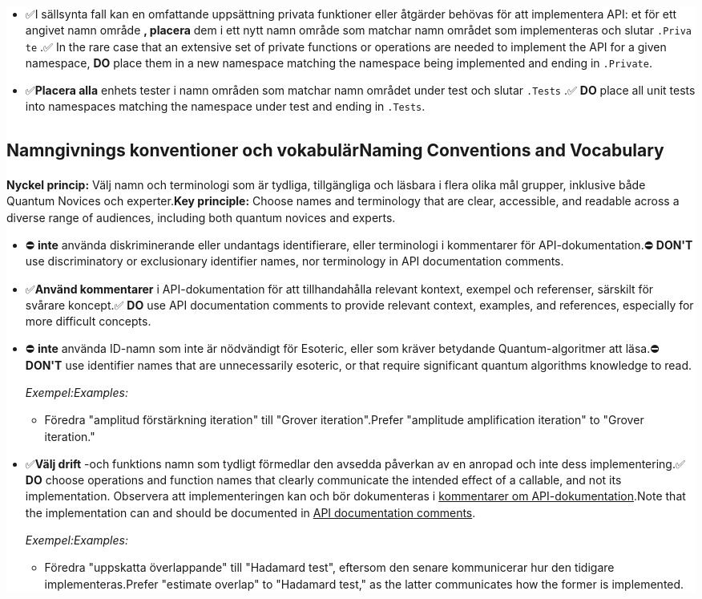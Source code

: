 - <span data-ttu-id="f3b54-223">✅I sällsynta fall kan en omfattande uppsättning privata funktioner eller åtgärder behövas för att implementera API: et för ett angivet namn område **, placera** dem i ett nytt namn område som matchar namn området som implementeras och slutar `.Private` .</span><span class="sxs-lookup"><span data-stu-id="f3b54-223">✅ In the rare case that an extensive set of private functions or operations are needed to implement the API for a given namespace, **DO** place them in a new namespace matching the namespace being implemented and ending in `.Private`.</span></span>

- <span data-ttu-id="f3b54-224">✅**Placera alla** enhets tester i namn områden som matchar namn området under test och slutar `.Tests` .</span><span class="sxs-lookup"><span data-stu-id="f3b54-224">✅ **DO** place all unit tests into namespaces matching the     namespace under test and ending in `.Tests`.</span></span>

## <a name="naming-conventions-and-vocabulary"></a><span data-ttu-id="f3b54-225">Namngivnings konventioner och vokabulär</span><span class="sxs-lookup"><span data-stu-id="f3b54-225">Naming Conventions and Vocabulary</span></span>

<span data-ttu-id="f3b54-226">**Nyckel princip:** Välj namn och terminologi som är tydliga, tillgängliga och läsbara i flera olika mål grupper, inklusive både Quantum Novices och experter.</span><span class="sxs-lookup"><span data-stu-id="f3b54-226">**Key principle:** Choose names and terminology that are clear, accessible, and readable across a diverse range of audiences, including both quantum novices and experts.</span></span>

- <span data-ttu-id="f3b54-227">⛔️ **inte** använda diskriminerande eller undantags identifierare, eller terminologi i kommentarer för API-dokumentation.</span><span class="sxs-lookup"><span data-stu-id="f3b54-227">⛔️ **DON'T** use discriminatory or exclusionary identifier names,   nor terminology in API documentation comments.</span></span>

- <span data-ttu-id="f3b54-228">✅**Använd kommentarer** i API-dokumentation för att tillhandahålla relevant kontext, exempel och referenser, särskilt för svårare koncept.</span><span class="sxs-lookup"><span data-stu-id="f3b54-228">✅ **DO** use API documentation comments to provide relevant   context, examples, and references, especially for more difficult   concepts.</span></span>

- <span data-ttu-id="f3b54-229">⛔️ **inte** använda ID-namn som inte är nödvändigt för Esoteric, eller som kräver betydande Quantum-algoritmer att läsa.</span><span class="sxs-lookup"><span data-stu-id="f3b54-229">⛔️ **DON'T** use identifier names that are unnecessarily esoteric,   or that require significant quantum algorithms knowledge to   read.</span></span>

  <span data-ttu-id="f3b54-230">*Exempel:*</span><span class="sxs-lookup"><span data-stu-id="f3b54-230">*Examples:*</span></span>
  - <span data-ttu-id="f3b54-231">Föredra "amplitud förstärkning iteration" till "Grover iteration".</span><span class="sxs-lookup"><span data-stu-id="f3b54-231">Prefer "amplitude amplification iteration" to "Grover   iteration."</span></span>

- <span data-ttu-id="f3b54-232">✅**Välj drift** -och funktions namn som tydligt förmedlar den avsedda påverkan av en anropad och inte dess implementering.</span><span class="sxs-lookup"><span data-stu-id="f3b54-232">✅ **DO** choose operations and function names that clearly communicate the intended effect of a callable, and not its implementation.</span></span> <span data-ttu-id="f3b54-233">Observera att implementeringen kan och bör dokumenteras i [kommentarer om API-dokumentation](xref:microsoft.quantum.guide.filestructure#documentation-comments).</span><span class="sxs-lookup"><span data-stu-id="f3b54-233">Note that the implementation can and should be documented in [API documentation comments](xref:microsoft.quantum.guide.filestructure#documentation-comments).</span></span>

  <span data-ttu-id="f3b54-234">*Exempel:*</span><span class="sxs-lookup"><span data-stu-id="f3b54-234">*Examples:*</span></span>
  - <span data-ttu-id="f3b54-235">Föredra "uppskatta överlappande" till "Hadamard test", eftersom den senare kommunicerar hur den tidigare implementeras.</span><span class="sxs-lookup"><span data-stu-id="f3b54-235">Prefer "estimate overlap" to "Hadamard test," as the latter   communicates how the former is implemented.</span></span>
